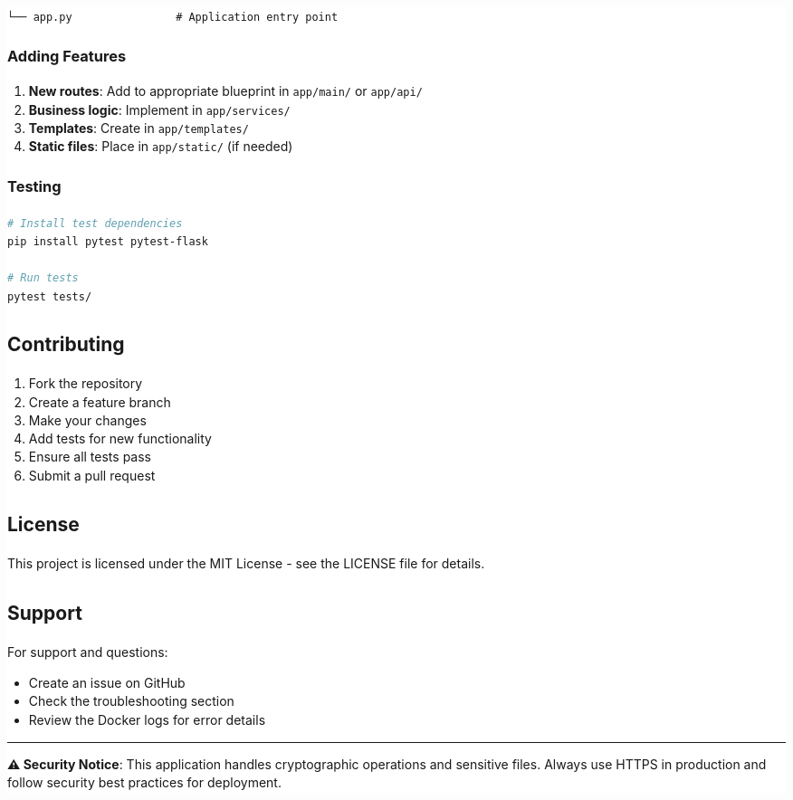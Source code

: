 ```
└── app.py                # Application entry point
```

### Adding Features

1. **New routes**: Add to appropriate blueprint in `app/main/` or `app/api/`
2. **Business logic**: Implement in `app/services/`
3. **Templates**: Create in `app/templates/`
4. **Static files**: Place in `app/static/` (if needed)

### Testing

```bash
# Install test dependencies
pip install pytest pytest-flask

# Run tests
pytest tests/
```

## Contributing

1. Fork the repository
2. Create a feature branch
3. Make your changes
4. Add tests for new functionality
5. Ensure all tests pass
6. Submit a pull request

## License

This project is licensed under the MIT License - see the LICENSE file for details.

## Support

For support and questions:
- Create an issue on GitHub
- Check the troubleshooting section
- Review the Docker logs for error details

---

**⚠️ Security Notice**: This application handles cryptographic operations and sensitive files. Always use HTTPS in production and follow security best practices for deployment.